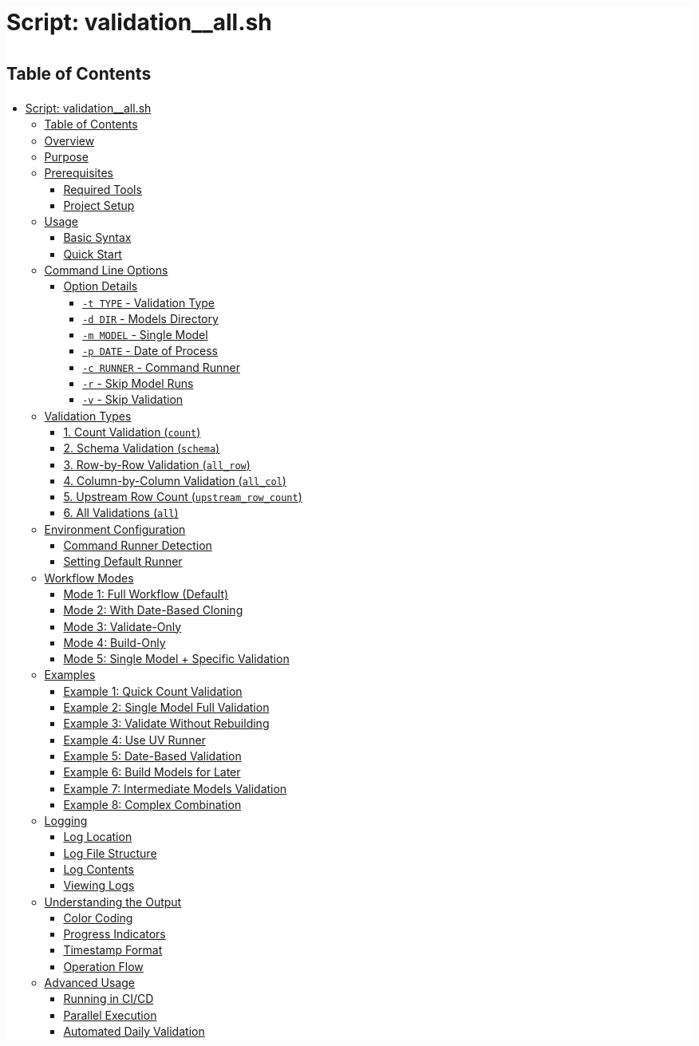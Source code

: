 # Script: validation__all.sh

## Table of Contents

- [Script: validation\_\_all.sh](#script-validation__allsh)
  - [Table of Contents](#table-of-contents)
  - [Overview](#overview)
  - [Purpose](#purpose)
  - [Prerequisites](#prerequisites)
    - [Required Tools](#required-tools)
    - [Project Setup](#project-setup)
  - [Usage](#usage)
    - [Basic Syntax](#basic-syntax)
    - [Quick Start](#quick-start)
  - [Command Line Options](#command-line-options)
    - [Option Details](#option-details)
      - [`-t TYPE` - Validation Type](#-t-type---validation-type)
      - [`-d DIR` - Models Directory](#-d-dir---models-directory)
      - [`-m MODEL` - Single Model](#-m-model---single-model)
      - [`-p DATE` - Date of Process](#-p-date---date-of-process)
      - [`-c RUNNER` - Command Runner](#-c-runner---command-runner)
      - [`-r` - Skip Model Runs](#-r---skip-model-runs)
      - [`-v` - Skip Validation](#-v---skip-validation)
  - [Validation Types](#validation-types)
    - [1. Count Validation (`count`)](#1-count-validation-count)
    - [2. Schema Validation (`schema`)](#2-schema-validation-schema)
    - [3. Row-by-Row Validation (`all_row`)](#3-row-by-row-validation-all_row)
    - [4. Column-by-Column Validation (`all_col`)](#4-column-by-column-validation-all_col)
    - [5. Upstream Row Count (`upstream_row_count`)](#5-upstream-row-count-upstream_row_count)
    - [6. All Validations (`all`)](#6-all-validations-all)
  - [Environment Configuration](#environment-configuration)
    - [Command Runner Detection](#command-runner-detection)
    - [Setting Default Runner](#setting-default-runner)
  - [Workflow Modes](#workflow-modes)
    - [Mode 1: Full Workflow (Default)](#mode-1-full-workflow-default)
    - [Mode 2: With Date-Based Cloning](#mode-2-with-date-based-cloning)
    - [Mode 3: Validate-Only](#mode-3-validate-only)
    - [Mode 4: Build-Only](#mode-4-build-only)
    - [Mode 5: Single Model + Specific Validation](#mode-5-single-model--specific-validation)
  - [Examples](#examples)
    - [Example 1: Quick Count Validation](#example-1-quick-count-validation)
    - [Example 2: Single Model Full Validation](#example-2-single-model-full-validation)
    - [Example 3: Validate Without Rebuilding](#example-3-validate-without-rebuilding)
    - [Example 4: Use UV Runner](#example-4-use-uv-runner)
    - [Example 5: Date-Based Validation](#example-5-date-based-validation)
    - [Example 6: Build Models for Later](#example-6-build-models-for-later)
    - [Example 7: Intermediate Models Validation](#example-7-intermediate-models-validation)
    - [Example 8: Complex Combination](#example-8-complex-combination)
  - [Logging](#logging)
    - [Log Location](#log-location)
    - [Log File Structure](#log-file-structure)
    - [Log Contents](#log-contents)
    - [Viewing Logs](#viewing-logs)
  - [Understanding the Output](#understanding-the-output)
    - [Color Coding](#color-coding)
    - [Progress Indicators](#progress-indicators)
    - [Timestamp Format](#timestamp-format)
    - [Operation Flow](#operation-flow)
  - [Advanced Usage](#advanced-usage)
    - [Running in CI/CD](#running-in-cicd)
    - [Parallel Execution](#parallel-execution)
    - [Automated Daily Validation](#automated-daily-validation)